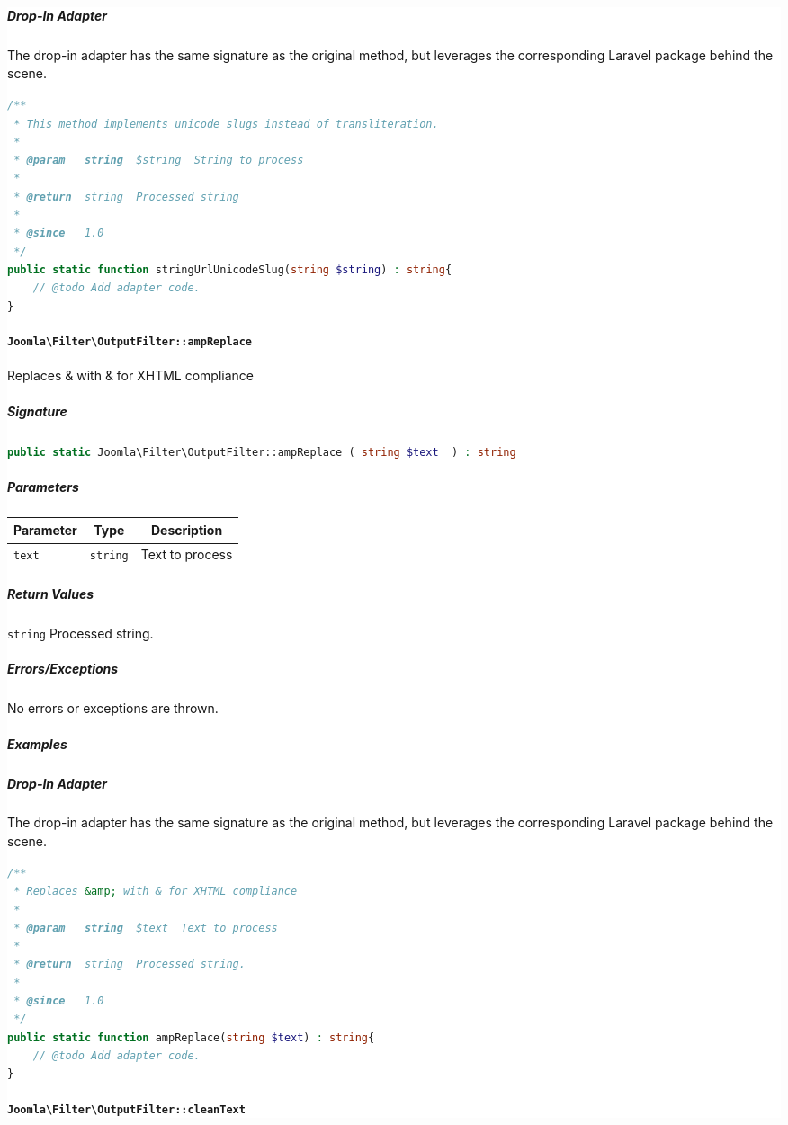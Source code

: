 ##### Drop-In Adapter

The drop-in adapter has the same signature as the original  method,
but leverages the corresponding Laravel package behind the scene.
 
```php
/**
 * This method implements unicode slugs instead of transliteration.
 *
 * @param   string  $string  String to process
 *
 * @return  string  Processed string
 *
 * @since   1.0
 */
public static function stringUrlUnicodeSlug(string $string) : string{
    // @todo Add adapter code.
}
```
#### `Joomla\Filter\OutputFilter::ampReplace`

Replaces &amp; with & for XHTML compliance

##### Signature

```php
public static Joomla\Filter\OutputFilter::ampReplace ( string $text  ) : string
```
##### Parameters

| Parameter | Type | Description |
|----------|------|-------------|
| `text` | `string` | Text to process |

##### Return Values

`string` Processed string.

##### Errors/Exceptions

No errors or exceptions are thrown.

##### Examples

##### Drop-In Adapter

The drop-in adapter has the same signature as the original  method,
but leverages the corresponding Laravel package behind the scene.
 
```php
/**
 * Replaces &amp; with & for XHTML compliance
 *
 * @param   string  $text  Text to process
 *
 * @return  string  Processed string.
 *
 * @since   1.0
 */
public static function ampReplace(string $text) : string{
    // @todo Add adapter code.
}
```
#### `Joomla\Filter\OutputFilter::cleanText`
